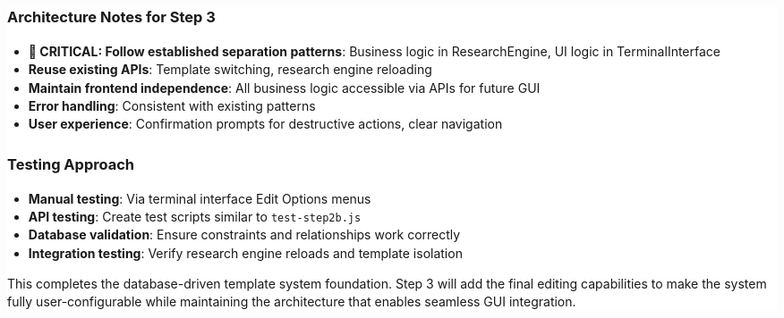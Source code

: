 ### **Architecture Notes for Step 3**
- **🚨 CRITICAL: Follow established separation patterns**: Business logic in ResearchEngine, UI logic in TerminalInterface
- **Reuse existing APIs**: Template switching, research engine reloading
- **Maintain frontend independence**: All business logic accessible via APIs for future GUI
- **Error handling**: Consistent with existing patterns
- **User experience**: Confirmation prompts for destructive actions, clear navigation

### **Testing Approach**
- **Manual testing**: Via terminal interface Edit Options menus
- **API testing**: Create test scripts similar to `test-step2b.js`
- **Database validation**: Ensure constraints and relationships work correctly
- **Integration testing**: Verify research engine reloads and template isolation

This completes the database-driven template system foundation. Step 3 will add the final editing capabilities to make the system fully user-configurable while maintaining the architecture that enables seamless GUI integration.